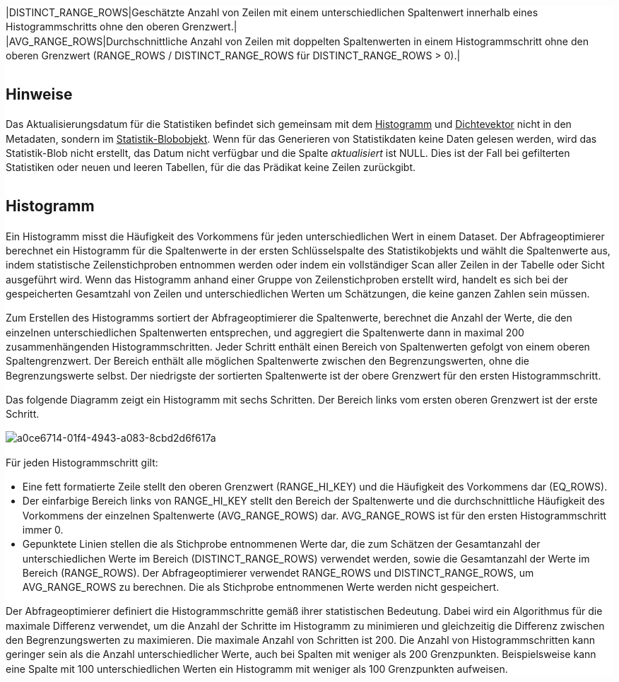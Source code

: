 |DISTINCT_RANGE_ROWS|Geschätzte Anzahl von Zeilen mit einem unterschiedlichen Spaltenwert innerhalb eines Histogrammschritts ohne den oberen Grenzwert.|  
|AVG_RANGE_ROWS|Durchschnittliche Anzahl von Zeilen mit doppelten Spaltenwerten in einem Histogrammschritt ohne den oberen Grenzwert (RANGE_ROWS / DISTINCT_RANGE_ROWS für DISTINCT_RANGE_ROWS > 0).| 
  
## <a name="Remarks"></a> Hinweise 

Das Aktualisierungsdatum für die Statistiken befindet sich gemeinsam mit dem [Histogramm](#histogram) und [Dichtevektor](#density) nicht in den Metadaten, sondern im [Statistik-Blobobjekt](../../relational-databases/statistics/statistics.md#DefinitionQOStatistics). Wenn für das Generieren von Statistikdaten keine Daten gelesen werden, wird das Statistik-Blob nicht erstellt, das Datum nicht verfügbar und die Spalte *aktualisiert* ist NULL. Dies ist der Fall bei gefilterten Statistiken oder neuen und leeren Tabellen, für die das Prädikat keine Zeilen zurückgibt.
  
## <a name="histogram"></a> Histogramm  
Ein Histogramm misst die Häufigkeit des Vorkommens für jeden unterschiedlichen Wert in einem Dataset. Der Abfrageoptimierer berechnet ein Histogramm für die Spaltenwerte in der ersten Schlüsselspalte des Statistikobjekts und wählt die Spaltenwerte aus, indem statistische Zeilenstichproben entnommen werden oder indem ein vollständiger Scan aller Zeilen in der Tabelle oder Sicht ausgeführt wird. Wenn das Histogramm anhand einer Gruppe von Zeilenstichproben erstellt wird, handelt es sich bei der gespeicherten Gesamtzahl von Zeilen und unterschiedlichen Werten um Schätzungen, die keine ganzen Zahlen sein müssen.
  
Zum Erstellen des Histogramms sortiert der Abfrageoptimierer die Spaltenwerte, berechnet die Anzahl der Werte, die den einzelnen unterschiedlichen Spaltenwerten entsprechen, und aggregiert die Spaltenwerte dann in maximal 200 zusammenhängenden Histogrammschritten. Jeder Schritt enthält einen Bereich von Spaltenwerten gefolgt von einem oberen Spaltengrenzwert. Der Bereich enthält alle möglichen Spaltenwerte zwischen den Begrenzungswerten, ohne die Begrenzungswerte selbst. Der niedrigste der sortierten Spaltenwerte ist der obere Grenzwert für den ersten Histogrammschritt.
  
Das folgende Diagramm zeigt ein Histogramm mit sechs Schritten. Der Bereich links vom ersten oberen Grenzwert ist der erste Schritt.
  
![](../../relational-databases/system-dynamic-management-views/media/a0ce6714-01f4-4943-a083-8cbd2d6f617a.gif "a0ce6714-01f4-4943-a083-8cbd2d6f617a")
  
Für jeden Histogrammschritt gilt:
-   Eine fett formatierte Zeile stellt den oberen Grenzwert (RANGE_HI_KEY) und die Häufigkeit des Vorkommens dar (EQ_ROWS).  
-   Der einfarbige Bereich links von RANGE_HI_KEY stellt den Bereich der Spaltenwerte und die durchschnittliche Häufigkeit des Vorkommens der einzelnen Spaltenwerte (AVG_RANGE_ROWS) dar. AVG_RANGE_ROWS ist für den ersten Histogrammschritt immer 0.  
-   Gepunktete Linien stellen die als Stichprobe entnommenen Werte dar, die zum Schätzen der Gesamtanzahl der unterschiedlichen Werte im Bereich (DISTINCT_RANGE_ROWS) verwendet werden, sowie die Gesamtanzahl der Werte im Bereich (RANGE_ROWS). Der Abfrageoptimierer verwendet RANGE_ROWS und DISTINCT_RANGE_ROWS, um AVG_RANGE_ROWS zu berechnen. Die als Stichprobe entnommenen Werte werden nicht gespeichert.  
  
Der Abfrageoptimierer definiert die Histogrammschritte gemäß ihrer statistischen Bedeutung. Dabei wird ein Algorithmus für die maximale Differenz verwendet, um die Anzahl der Schritte im Histogramm zu minimieren und gleichzeitig die Differenz zwischen den Begrenzungswerten zu maximieren. Die maximale Anzahl von Schritten ist 200. Die Anzahl von Histogrammschritten kann geringer sein als die Anzahl unterschiedlicher Werte, auch bei Spalten mit weniger als 200 Grenzpunkten. Beispielsweise kann eine Spalte mit 100 unterschiedlichen Werten ein Histogramm mit weniger als 100 Grenzpunkten aufweisen.
  